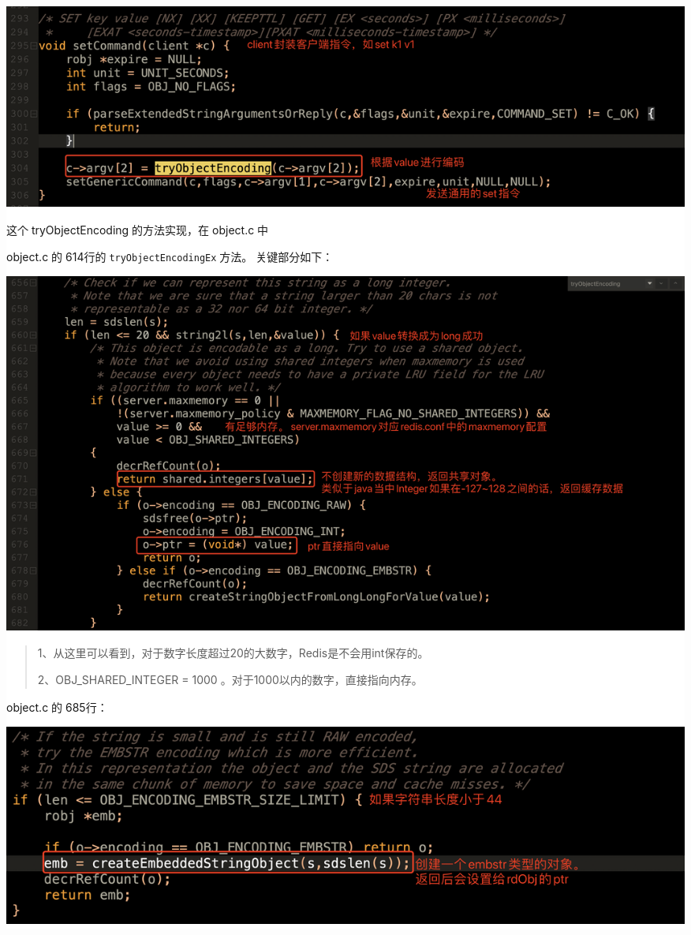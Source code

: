 ![](assets/redis7_underlying_data_structure/01.png)

&#x9;这个 tryObjectEncoding 的方法实现，在 object.c 中

object.c 的 614行的 `tryObjectEncodingEx` 方法。 关键部分如下：

![](assets/redis7_underlying_data_structure/02.png)

> 1、从这里可以看到，对于数字长度超过20的大数字，Redis是不会用int保存的。
>
> 2、OBJ_SHARED_INTEGER = 1000 。对于1000以内的数字，直接指向内存。

object.c 的 685行：

![](assets/redis7_underlying_data_structure/03.png)
